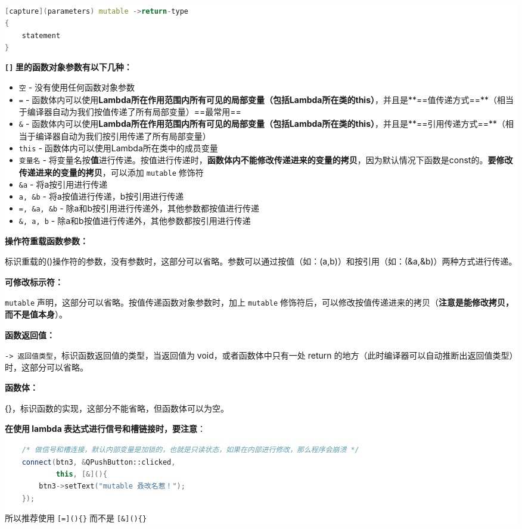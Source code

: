 ```c++
[capture](parameters) mutable ->return-type
{
	statement
}
```



**`[]` 里的函数对象参数有以下几种：**

- `空` - 没有使用任何函数对象参数
- `=` - 函数体内可以使用**Lambda所在作用范围内所有可见的局部变量（包括Lambda所在类的this）**，并且是**==值传递方式==**（相当于编译器自动为我们按值传递了所有局部变量）==最常用==
- `&` - 函数体内可以使用**Lambda所在作用范围内所有可见的局部变量（包括Lambda所在类的this）**，并且是**==引用传递方式==**（相当于编译器自动为我们按引用传递了所有局部变量）
- `this` - 函数体内可以使用Lambda所在类中的成员变量
- `变量名` - 将变量名按**值**进行传递。按值进行传递时，**函数体内不能修改传递进来的变量的拷贝**，因为默认情况下函数是const的。**要修改传递进来的变量的拷贝**，可以添加 `mutable` 修饰符
- `&a` - 将a按引用进行传递
- `a, &b` - 将a按值进行传递，b按引用进行传递
- `=, &a, &b` - 除a和b按引用进行传递外，其他参数都按值进行传递
- `&, a, b` - 除a和b按值进行传递外，其他参数都按引用进行传递



**操作符重载函数参数：**

标识重载的()操作符的参数，没有参数时，这部分可以省略。参数可以通过按值（如：(a,b)）和按引用（如：(&a,&b)）两种方式进行传递。



**可修改标示符：**

`mutable` 声明，这部分可以省略。按值传递函数对象参数时，加上 `mutable` 修饰符后，可以修改按值传递进来的拷贝（**注意是能修改拷贝，而不是值本身**）。



**函数返回值：**

`-> 返回值类型`，标识函数返回值的类型，当返回值为 void，或者函数体中只有一处 return 的地方（此时编译器可以自动推断出返回值类型）时，这部分可以省略。



**函数体：**

{}，标识函数的实现，这部分不能省略，但函数体可以为空。



**在使用 lambda 表达式进行信号和槽链接时，要注意**：

```c++
    /* 做信号和槽连接，默认内部变量是加锁的，也就是只读状态，如果在内部进行修改，那么程序会崩溃 */
    connect(btn3, &QPushButton::clicked,
            this, [&](){
        btn3->setText("mutable 叒改名惹！");
    });
```

所以推荐使用 `[=](){}` 而不是 `[&](){}`



